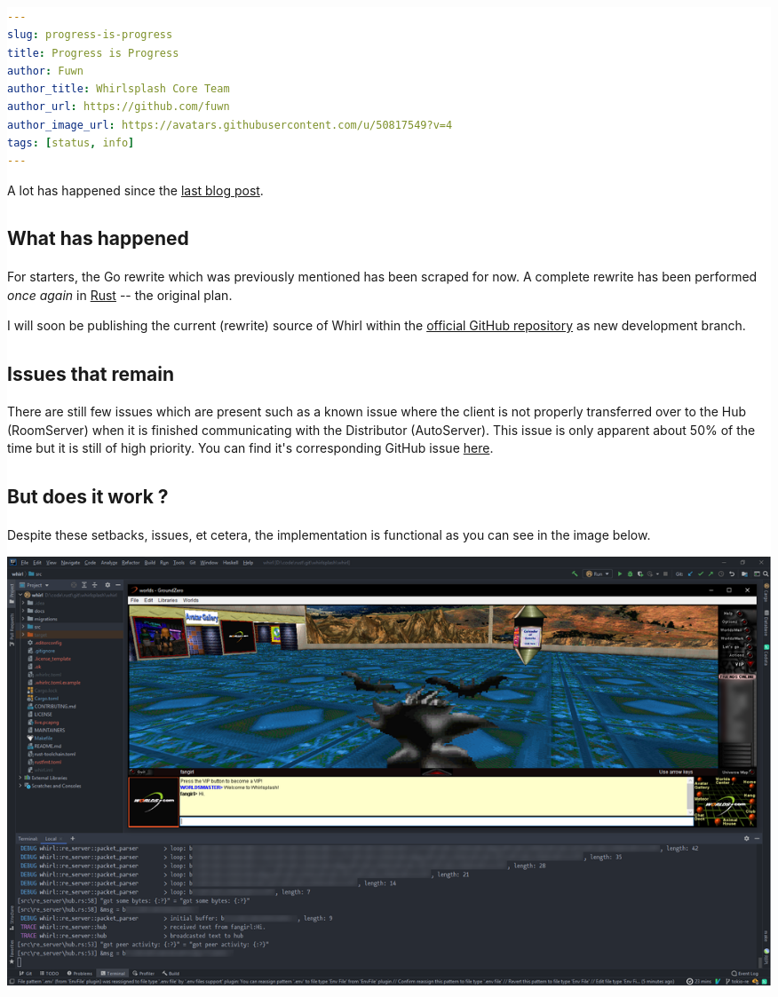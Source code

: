 ```yaml
---
slug: progress-is-progress
title: Progress is Progress
author: Fuwn
author_title: Whirlsplash Core Team
author_url: https://github.com/fuwn
author_image_url: https://avatars.githubusercontent.com/u/50817549?v=4
tags: [status, info]
---
```


A lot has happened since the [last blog post](2021-04-09-the-state-of-whirl.md).

## What has happened

For starters, the Go rewrite which was previously mentioned has been scraped for now. A complete
rewrite has been performed *once again* in [Rust](https://www.rust-lang.org/) -- the original plan.

I will soon be publishing the current (rewrite) source of Whirl within the
[official GitHub repository](https://github.com/Whirlsplash/whirl) as new development branch.

## Issues that remain

There are still few issues which are present such as a known issue where the client is not properly
transferred over to the Hub (RoomServer) when it is finished communicating with the Distributor
(AutoServer). This issue is only apparent about 50% of the time but it is still of high priority.
You can find it's corresponding GitHub issue [here](https://github.com/whirlsplash/whirl/issues/2).

## But does it work ?

Despite these setbacks, issues, et cetera, the implementation is functional as you can see in the
image below.

<img src="/img/blog/2021-04-21-progress-is-progress/ss-client-connected-to-server.png"
  alt="Client connected to server"
  width="100%" />
